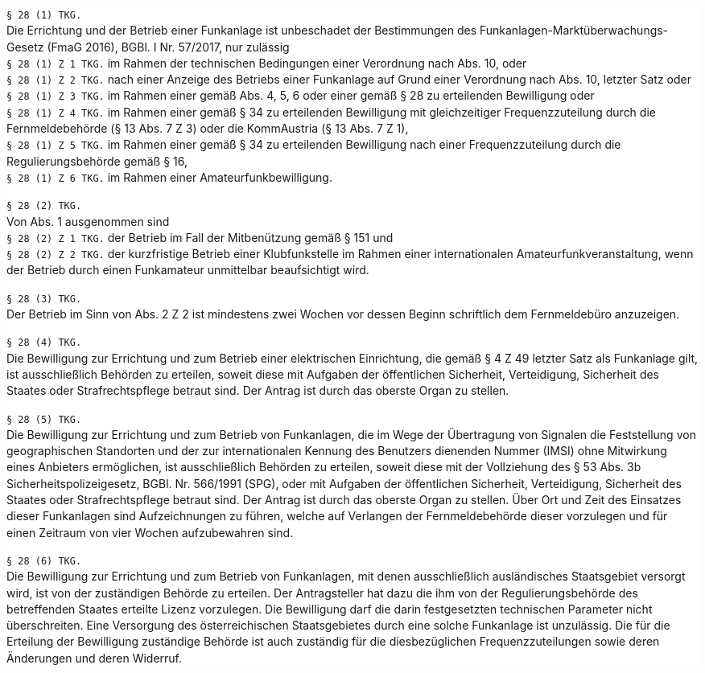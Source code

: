 `§ 28 (1) TKG.`  
Die Errichtung und der Betrieb einer Funkanlage ist unbeschadet der Bestimmungen des Funkanlagen-Marktüberwachungs-Gesetz (FmaG 2016), BGBl. I Nr. 57/2017, nur zulässig  
`§ 28 (1) Z 1 TKG.`
im Rahmen der technischen Bedingungen einer Verordnung nach Abs. 10, oder  
`§ 28 (1) Z 2 TKG.`
nach einer Anzeige des Betriebs einer Funkanlage auf Grund einer Verordnung nach Abs. 10, letzter Satz oder  
`§ 28 (1) Z 3 TKG.`
im Rahmen einer gemäß Abs. 4, 5, 6 oder einer gemäß § 28 zu erteilenden Bewilligung oder  
`§ 28 (1) Z 4 TKG.`
im Rahmen einer gemäß § 34 zu erteilenden Bewilligung mit gleichzeitiger Frequenzzuteilung durch die Fernmeldebehörde (§ 13 Abs. 7 Z 3) oder die KommAustria (§ 13 Abs. 7 Z 1),  
`§ 28 (1) Z 5 TKG.`
im Rahmen einer gemäß § 34 zu erteilenden Bewilligung nach einer Frequenzzuteilung durch die Regulierungsbehörde gemäß § 16,  
`§ 28 (1) Z 6 TKG.`
im Rahmen einer Amateurfunkbewilligung.

`§ 28 (2) TKG.`  
Von Abs. 1 ausgenommen sind  
`§ 28 (2) Z 1 TKG.`
 der Betrieb im Fall der Mitbenützung gemäß § 151 und  
`§ 28 (2) Z 2 TKG.`
der kurzfristige Betrieb einer Klubfunkstelle im Rahmen einer internationalen Amateurfunkveranstaltung, wenn der Betrieb durch einen Funkamateur unmittelbar beaufsichtigt wird.

`§ 28 (3) TKG.`  
Der Betrieb im Sinn von Abs. 2 Z 2 ist mindestens zwei Wochen vor dessen Beginn schriftlich dem Fernmeldebüro anzuzeigen.

`§ 28 (4) TKG.`  
Die Bewilligung zur Errichtung und zum Betrieb einer elektrischen Einrichtung, die gemäß § 4 Z 49 letzter Satz als Funkanlage gilt, ist ausschließlich Behörden zu erteilen, soweit diese mit Aufgaben der öffentlichen Sicherheit, Verteidigung, Sicherheit des Staates oder Strafrechtspflege betraut sind. Der Antrag ist durch das oberste Organ zu stellen.

`§ 28 (5) TKG.`  
Die Bewilligung zur Errichtung und zum Betrieb von Funkanlagen, die im Wege der Übertragung von Signalen die Feststellung von geographischen Standorten und der zur internationalen Kennung des Benutzers dienenden Nummer (IMSI) ohne Mitwirkung eines Anbieters ermöglichen, ist ausschließlich Behörden zu erteilen, soweit diese mit der Vollziehung des § 53 Abs. 3b Sicherheitspolizeigesetz, BGBl. Nr. 566/1991 (SPG), oder mit Aufgaben der öffentlichen Sicherheit, Verteidigung, Sicherheit des Staates oder Strafrechtspflege betraut sind. Der Antrag ist durch das oberste Organ zu stellen. Über Ort und Zeit des Einsatzes dieser Funkanlagen sind Aufzeichnungen zu führen, welche auf Verlangen der Fernmeldebehörde dieser vorzulegen und für einen Zeitraum von vier Wochen aufzubewahren sind.

`§ 28 (6) TKG.`  
Die Bewilligung zur Errichtung und zum Betrieb von Funkanlagen, mit denen ausschließlich ausländisches Staatsgebiet versorgt wird, ist von der zuständigen Behörde zu erteilen. Der Antragsteller hat dazu die ihm von der Regulierungsbehörde des betreffenden Staates erteilte Lizenz vorzulegen. Die Bewilligung darf die darin festgesetzten technischen Parameter nicht überschreiten. Eine Versorgung des österreichischen Staatsgebietes durch eine solche Funkanlage ist unzulässig. Die für die Erteilung der Bewilligung zuständige Behörde ist auch zuständig für die diesbezüglichen Frequenzzuteilungen sowie deren Änderungen und deren Widerruf.
